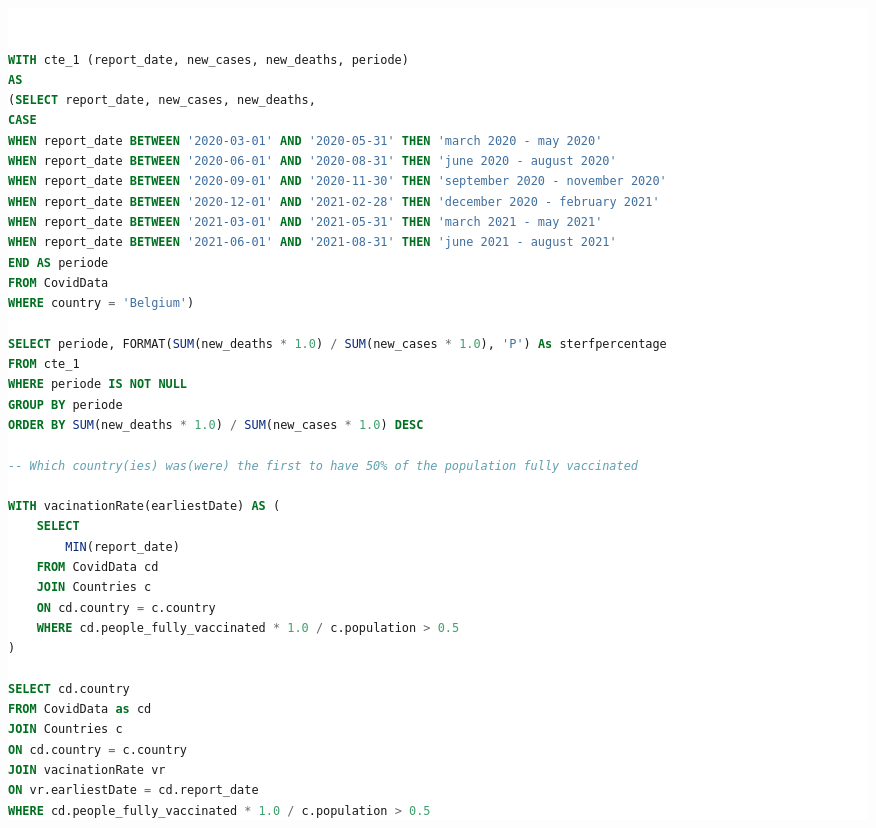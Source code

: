 ```SQL


WITH cte_1 (report_date, new_cases, new_deaths, periode)
AS
(SELECT report_date, new_cases, new_deaths,
CASE 
WHEN report_date BETWEEN '2020-03-01' AND '2020-05-31' THEN 'march 2020 - may 2020'
WHEN report_date BETWEEN '2020-06-01' AND '2020-08-31' THEN 'june 2020 - august 2020'
WHEN report_date BETWEEN '2020-09-01' AND '2020-11-30' THEN 'september 2020 - november 2020'
WHEN report_date BETWEEN '2020-12-01' AND '2021-02-28' THEN 'december 2020 - february 2021'
WHEN report_date BETWEEN '2021-03-01' AND '2021-05-31' THEN 'march 2021 - may 2021'
WHEN report_date BETWEEN '2021-06-01' AND '2021-08-31' THEN 'june 2021 - august 2021'
END AS periode
FROM CovidData
WHERE country = 'Belgium')

SELECT periode, FORMAT(SUM(new_deaths * 1.0) / SUM(new_cases * 1.0), 'P') As sterfpercentage
FROM cte_1
WHERE periode IS NOT NULL
GROUP BY periode
ORDER BY SUM(new_deaths * 1.0) / SUM(new_cases * 1.0) DESC

-- Which country(ies) was(were) the first to have 50% of the population fully vaccinated

WITH vacinationRate(earliestDate) AS (
	SELECT 
		MIN(report_date)
	FROM CovidData cd
	JOIN Countries c
	ON cd.country = c.country
	WHERE cd.people_fully_vaccinated * 1.0 / c.population > 0.5
)

SELECT cd.country 
FROM CovidData as cd
JOIN Countries c
ON cd.country = c.country
JOIN vacinationRate vr
ON vr.earliestDate = cd.report_date
WHERE cd.people_fully_vaccinated * 1.0 / c.population > 0.5
```
